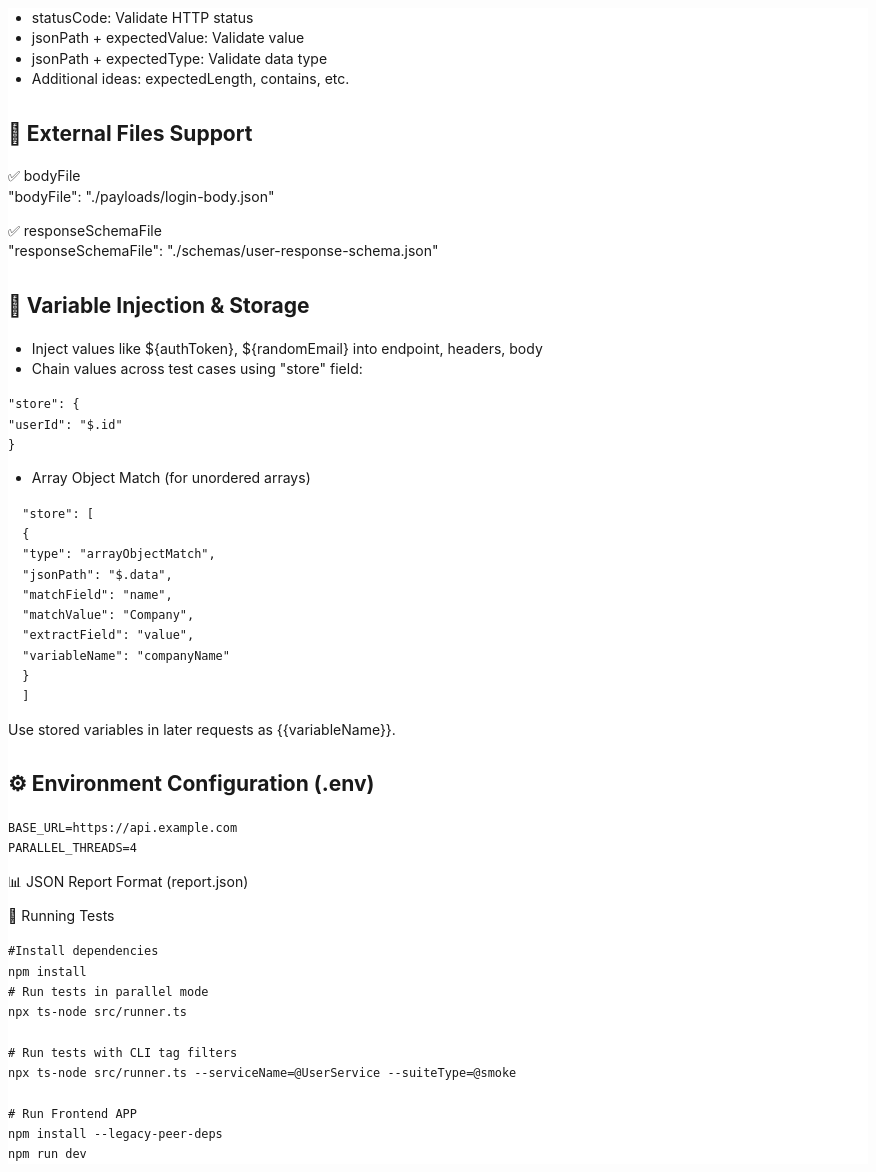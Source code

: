 - statusCode: Validate HTTP status 
- jsonPath + expectedValue: Validate value
- jsonPath + expectedType: Validate data type
- Additional ideas: expectedLength, contains, etc.

## 📁 External Files Support

✅ bodyFile <br>
"bodyFile": "./payloads/login-body.json"

✅ responseSchemaFile <br>
"responseSchemaFile": "./schemas/user-response-schema.json"

## 🔗 Variable Injection & Storage

- Inject values like ${authToken}, ${randomEmail} into endpoint, headers, body
- Chain values across test cases using "store" field:
```
"store": {
"userId": "$.id"
}
```
- Array Object Match (for unordered arrays)
```html
  "store": [
  {
  "type": "arrayObjectMatch",
  "jsonPath": "$.data",
  "matchField": "name",
  "matchValue": "Company",
  "extractField": "value",
  "variableName": "companyName"
  }
  ]
  ```
Use stored variables in later requests as {{variableName}}.


## ⚙️ Environment Configuration (.env)

```
BASE_URL=https://api.example.com
PARALLEL_THREADS=4
```

📊 JSON Report Format (report.json)


🚀 Running Tests

```shell
#Install dependencies
npm install
# Run tests in parallel mode
npx ts-node src/runner.ts 

# Run tests with CLI tag filters
npx ts-node src/runner.ts --serviceName=@UserService --suiteType=@smoke

# Run Frontend APP
npm install --legacy-peer-deps
npm run dev
```
